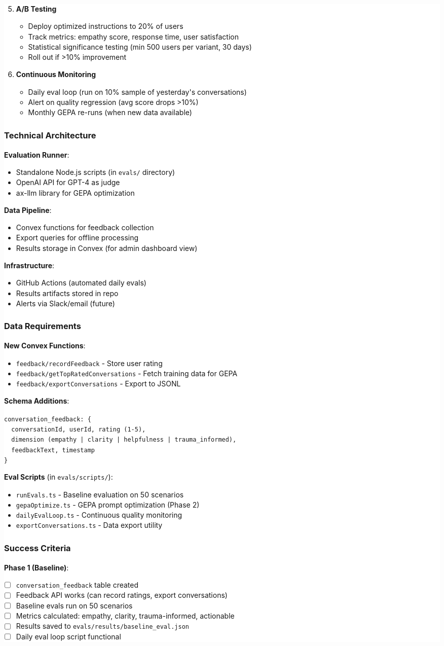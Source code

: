 5. **A/B Testing**
   - Deploy optimized instructions to 20% of users
   - Track metrics: empathy score, response time, user satisfaction
   - Statistical significance testing (min 500 users per variant, 30 days)
   - Roll out if >10% improvement

6. **Continuous Monitoring**
   - Daily eval loop (run on 10% sample of yesterday's conversations)
   - Alert on quality regression (avg score drops >10%)
   - Monthly GEPA re-runs (when new data available)

### Technical Architecture

**Evaluation Runner**:
- Standalone Node.js scripts (in `evals/` directory)
- OpenAI API for GPT-4 as judge
- ax-llm library for GEPA optimization

**Data Pipeline**:
- Convex functions for feedback collection
- Export queries for offline processing
- Results storage in Convex (for admin dashboard view)

**Infrastructure**:
- GitHub Actions (automated daily evals)
- Results artifacts stored in repo
- Alerts via Slack/email (future)

### Data Requirements

**New Convex Functions**:
- `feedback/recordFeedback` - Store user rating
- `feedback/getTopRatedConversations` - Fetch training data for GEPA
- `feedback/exportConversations` - Export to JSONL

**Schema Additions**:
```
conversation_feedback: {
  conversationId, userId, rating (1-5),
  dimension (empathy | clarity | helpfulness | trauma_informed),
  feedbackText, timestamp
}
```

**Eval Scripts** (in `evals/scripts/`):
- `runEvals.ts` - Baseline evaluation on 50 scenarios
- `gepaOptimize.ts` - GEPA prompt optimization (Phase 2)
- `dailyEvalLoop.ts` - Continuous quality monitoring
- `exportConversations.ts` - Data export utility

### Success Criteria

**Phase 1 (Baseline)**:
- [ ] `conversation_feedback` table created
- [ ] Feedback API works (can record ratings, export conversations)
- [ ] Baseline evals run on 50 scenarios
- [ ] Metrics calculated: empathy, clarity, trauma-informed, actionable
- [ ] Results saved to `evals/results/baseline_eval.json`
- [ ] Daily eval loop script functional
